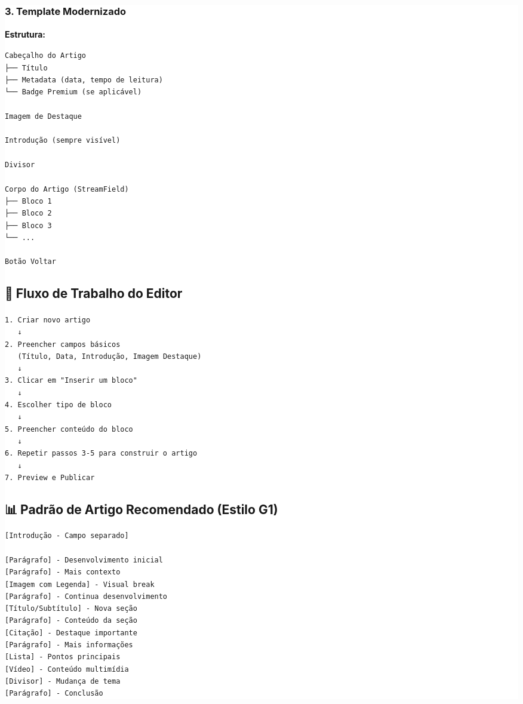 ### 3. Template Modernizado

**Estrutura:**
```
Cabeçalho do Artigo
├── Título
├── Metadata (data, tempo de leitura)
└── Badge Premium (se aplicável)

Imagem de Destaque

Introdução (sempre visível)

Divisor

Corpo do Artigo (StreamField)
├── Bloco 1
├── Bloco 2
├── Bloco 3
└── ...

Botão Voltar
```

## 🔄 Fluxo de Trabalho do Editor

```
1. Criar novo artigo
   ↓
2. Preencher campos básicos
   (Título, Data, Introdução, Imagem Destaque)
   ↓
3. Clicar em "Inserir um bloco"
   ↓
4. Escolher tipo de bloco
   ↓
5. Preencher conteúdo do bloco
   ↓
6. Repetir passos 3-5 para construir o artigo
   ↓
7. Preview e Publicar
```

## 📊 Padrão de Artigo Recomendado (Estilo G1)

```
[Introdução - Campo separado]

[Parágrafo] - Desenvolvimento inicial
[Parágrafo] - Mais contexto
[Imagem com Legenda] - Visual break
[Parágrafo] - Continua desenvolvimento
[Título/Subtítulo] - Nova seção
[Parágrafo] - Conteúdo da seção
[Citação] - Destaque importante
[Parágrafo] - Mais informações
[Lista] - Pontos principais
[Vídeo] - Conteúdo multimídia
[Divisor] - Mudança de tema
[Parágrafo] - Conclusão
```
